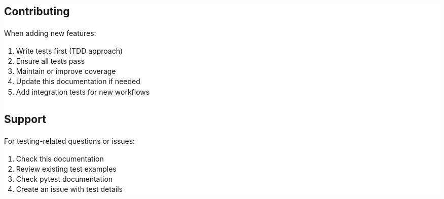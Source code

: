 ## Contributing

When adding new features:

1. Write tests first (TDD approach)
2. Ensure all tests pass
3. Maintain or improve coverage
4. Update this documentation if needed
5. Add integration tests for new workflows

## Support

For testing-related questions or issues:

1. Check this documentation
2. Review existing test examples
3. Check pytest documentation
4. Create an issue with test details
